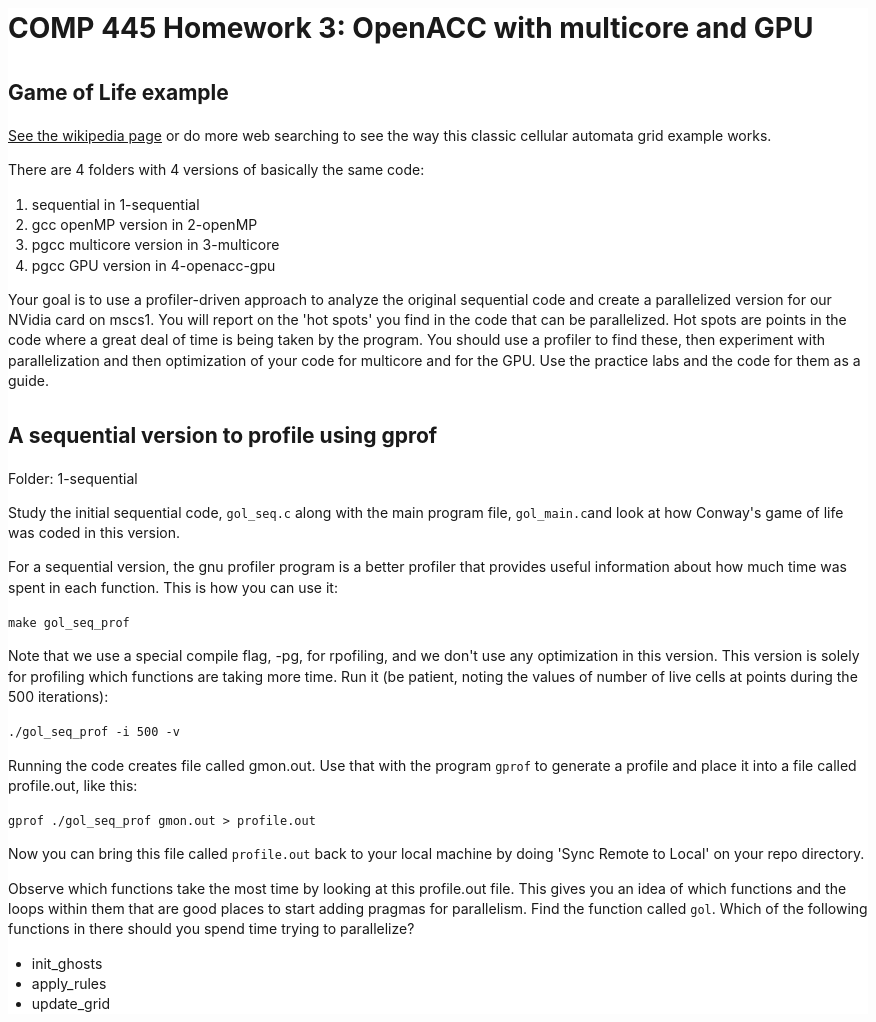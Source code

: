 # COMP 445 Homework 3: OpenACC with multicore and GPU

## Game of Life example

[See the wikipedia page](https://en.wikipedia.org/wiki/Conway%27s_Game_of_Life) or do more web searching to see the way this classic cellular automata grid example works.

There are 4 folders with 4 versions of basically the same code:

1. sequential in 1-sequential
2. gcc openMP version in 2-openMP
3. pgcc multicore version in 3-multicore
4. pgcc GPU version in 4-openacc-gpu


Your goal is to use a profiler-driven approach to analyze the original sequential code and create a parallelized version for our NVidia card on mscs1. You will report on the 'hot spots' you find in the code that can be parallelized. Hot spots are points in the code where a great deal of time is being taken by the program. You should use a profiler to find these, then experiment with parallelization and then optimization of your code for multicore and for the GPU. Use the practice labs and the code for them as a guide.

## A sequential version to profile using gprof

Folder: 1-sequential

Study the initial sequential code, `gol_seq.c` along with the main program file, `gol_main.c`and look at how Conway's game of life was coded in this version.

For a sequential version, the gnu profiler program is a better profiler that provides useful information about how much time was spent in each function. This is how you can use it:

    make gol_seq_prof

Note that we use a special compile flag, -pg, for rpofiling, and we don't use any optimization in this version. This version is solely for profiling which functions are taking more time. Run it (be patient, noting the values of number of live cells at points during the 500 iterations):

    ./gol_seq_prof -i 500 -v

Running the code creates file called gmon.out. Use that with the program `gprof` to generate a profile and place it into a file called profile.out, like this:

    gprof ./gol_seq_prof gmon.out > profile.out

Now you can bring this file called `profile.out` back to your local machine by doing 'Sync Remote to Local' on your repo directory.

Observe which functions take the most time by looking at this profile.out file. This gives you an idea of which functions and the loops within them that are good places to start adding pragmas for parallelism. Find the function called `gol`. Which of the following functions in there should you spend time trying to parallelize?

- init_ghosts
- apply_rules
- update_grid
